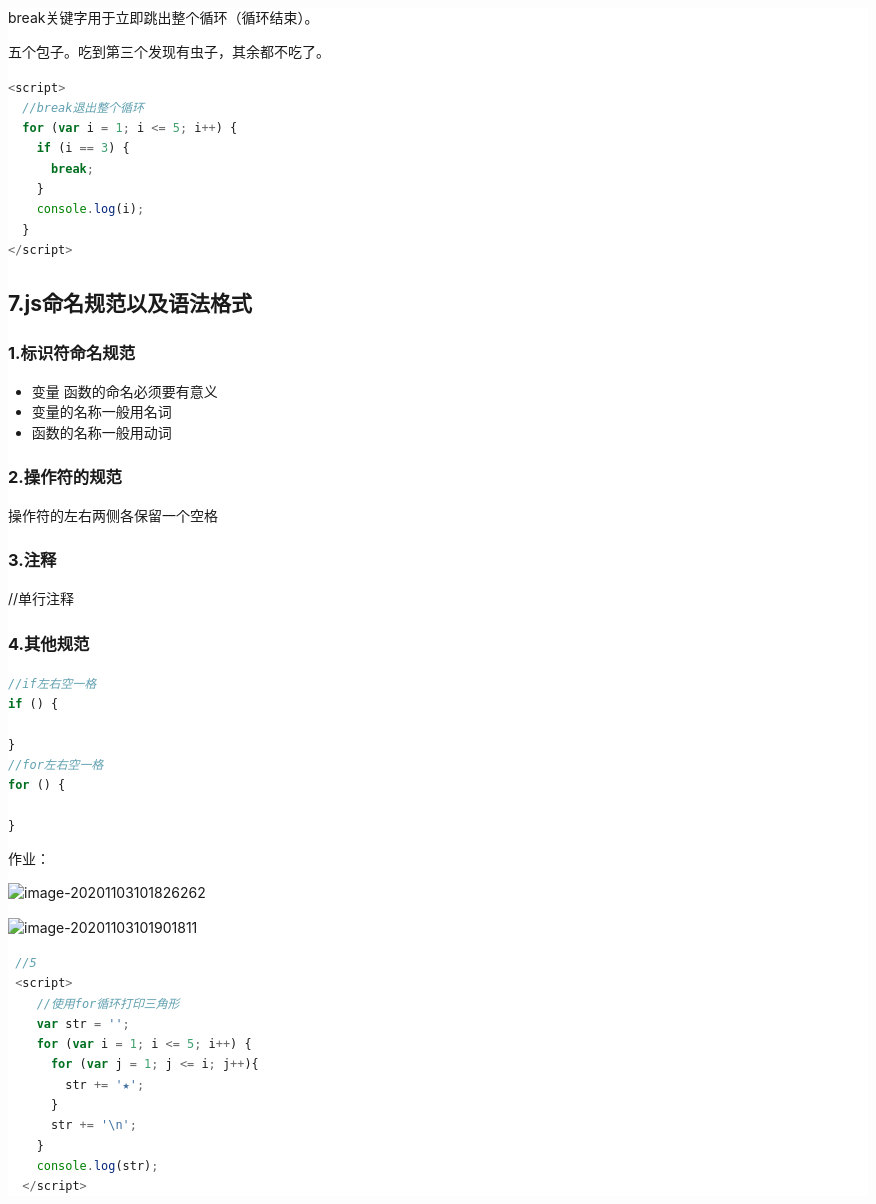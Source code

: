 break关键字用于立即跳出整个循环（循环结束）。

五个包子。吃到第三个发现有虫子，其余都不吃了。

```js
<script>
  //break退出整个循环
  for (var i = 1; i <= 5; i++) {
    if (i == 3) {
      break;
    }
    console.log(i);
  }
</script>
```

## 7.js命名规范以及语法格式

### 1.标识符命名规范

- 变量 函数的命名必须要有意义
- 变量的名称一般用名词
- 函数的名称一般用动词

### 2.操作符的规范

操作符的左右两侧各保留一个空格

### 3.注释

//单行注释

### 4.其他规范

```js
//if左右空一格
if () {

}
//for左右空一格
for () {

}
```

作业：

![image-20201103101826262](E:\LJOK\前端学习资料\学习视频以及资料\笔记\js学习笔记\image-20201103101826262.png)

![image-20201103101901811](E:\LJOK\前端学习资料\学习视频以及资料\笔记\js学习笔记\image-20201103101901811.png)

```js
 //5
 <script>
    //使用for循环打印三角形
    var str = '';
    for (var i = 1; i <= 5; i++) {
      for (var j = 1; j <= i; j++){
        str += '★';
      }
      str += '\n';
    }
    console.log(str);
  </script>
```
